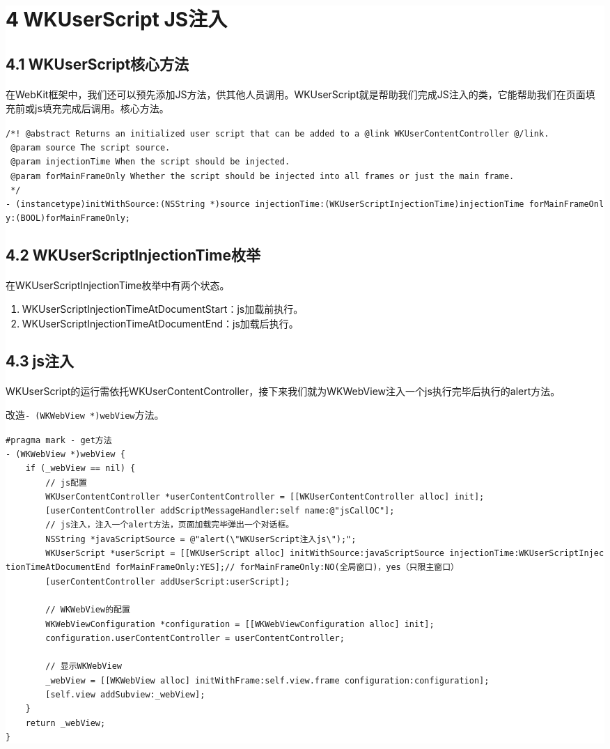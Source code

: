 # 4 WKUserScript JS注入

## 4.1 WKUserScript核心方法

在WebKit框架中，我们还可以预先添加JS方法，供其他人员调用。WKUserScript就是帮助我们完成JS注入的类，它能帮助我们在页面填充前或js填充完成后调用。核心方法。

```objc
/*! @abstract Returns an initialized user script that can be added to a @link WKUserContentController @/link.
 @param source The script source.
 @param injectionTime When the script should be injected.
 @param forMainFrameOnly Whether the script should be injected into all frames or just the main frame.
 */
- (instancetype)initWithSource:(NSString *)source injectionTime:(WKUserScriptInjectionTime)injectionTime forMainFrameOnly:(BOOL)forMainFrameOnly;
```

## 4.2 WKUserScriptInjectionTime枚举

在WKUserScriptInjectionTime枚举中有两个状态。

1. WKUserScriptInjectionTimeAtDocumentStart：js加载前执行。
2. WKUserScriptInjectionTimeAtDocumentEnd：js加载后执行。

## 4.3 js注入

WKUserScript的运行需依托WKUserContentController，接下来我们就为WKWebView注入一个js执行完毕后执行的alert方法。

改造`- (WKWebView *)webView`方法。

```objc
#pragma mark - get方法
- (WKWebView *)webView {
    if (_webView == nil) {
        // js配置
        WKUserContentController *userContentController = [[WKUserContentController alloc] init];
        [userContentController addScriptMessageHandler:self name:@"jsCallOC"];
        // js注入，注入一个alert方法，页面加载完毕弹出一个对话框。
        NSString *javaScriptSource = @"alert(\"WKUserScript注入js\");";
        WKUserScript *userScript = [[WKUserScript alloc] initWithSource:javaScriptSource injectionTime:WKUserScriptInjectionTimeAtDocumentEnd forMainFrameOnly:YES];// forMainFrameOnly:NO(全局窗口)，yes（只限主窗口）
        [userContentController addUserScript:userScript];
        
        // WKWebView的配置
        WKWebViewConfiguration *configuration = [[WKWebViewConfiguration alloc] init];
        configuration.userContentController = userContentController;
        
        // 显示WKWebView
        _webView = [[WKWebView alloc] initWithFrame:self.view.frame configuration:configuration];
        [self.view addSubview:_webView];
    }
    return _webView;
}
```
